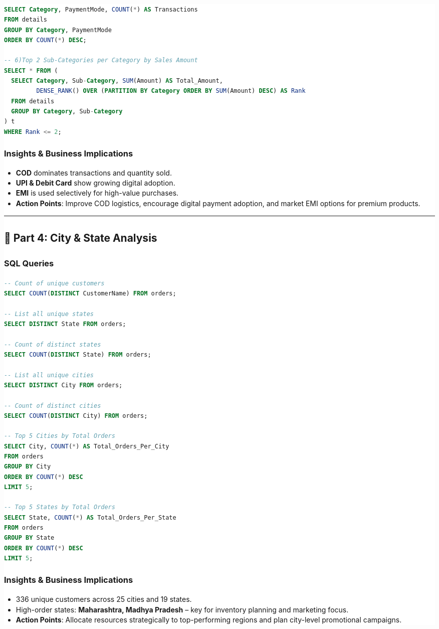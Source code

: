 ```sql
SELECT Category, PaymentMode, COUNT(*) AS Transactions
FROM details
GROUP BY Category, PaymentMode
ORDER BY COUNT(*) DESC;

-- 6)Top 2 Sub-Categories per Category by Sales Amount
SELECT * FROM (
  SELECT Category, Sub-Category, SUM(Amount) AS Total_Amount,
         DENSE_RANK() OVER (PARTITION BY Category ORDER BY SUM(Amount) DESC) AS Rank
  FROM details
  GROUP BY Category, Sub-Category
) t
WHERE Rank <= 2;
```
### Insights & Business Implications
- **COD** dominates transactions and quantity sold.  
- **UPI & Debit Card** show growing digital adoption.  
- **EMI** is used selectively for high-value purchases.  
- **Action Points**: Improve COD logistics, encourage digital payment adoption, and market EMI options for premium products.

---

## 🔎 Part 4: City & State Analysis
### SQL Queries
```sql
-- Count of unique customers
SELECT COUNT(DISTINCT CustomerName) FROM orders;

-- List all unique states
SELECT DISTINCT State FROM orders;

-- Count of distinct states
SELECT COUNT(DISTINCT State) FROM orders;

-- List all unique cities
SELECT DISTINCT City FROM orders;

-- Count of distinct cities
SELECT COUNT(DISTINCT City) FROM orders;

-- Top 5 Cities by Total Orders
SELECT City, COUNT(*) AS Total_Orders_Per_City
FROM orders
GROUP BY City
ORDER BY COUNT(*) DESC
LIMIT 5;

-- Top 5 States by Total Orders
SELECT State, COUNT(*) AS Total_Orders_Per_State
FROM orders
GROUP BY State
ORDER BY COUNT(*) DESC
LIMIT 5;
```
### Insights & Business Implications
- 336 unique customers across 25 cities and 19 states.  
- High-order states: **Maharashtra, Madhya Pradesh** – key for inventory planning and marketing focus.  
- **Action Points**: Allocate resources strategically to top-performing regions and plan city-level promotional campaigns.